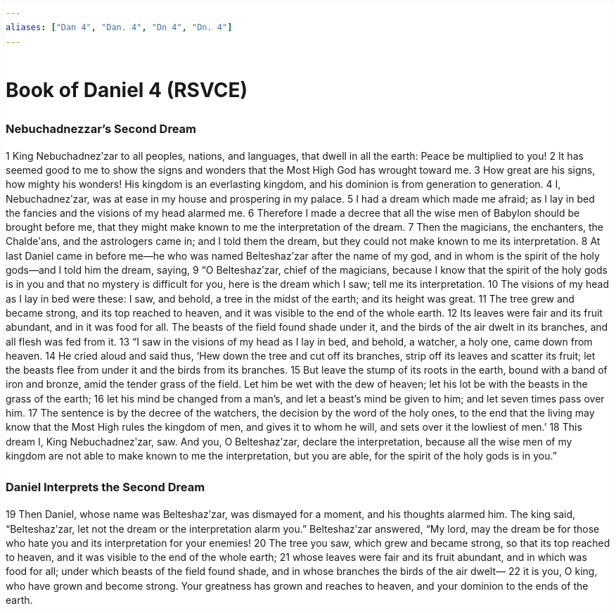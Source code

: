```yaml
---
aliases: ["Dan 4", "Dan. 4", "Dn 4", "Dn. 4"]
---
```



# Book of Daniel 4 (RSVCE)

### Nebuchadnezzar’s Second Dream
1 King Nebuchadnezʹzar to all peoples, nations, and languages, that dwell in all the earth: Peace be multiplied to you!
2 It has seemed good to me to show the signs and wonders that the Most High God has wrought toward me.
3 How great are his signs, how mighty his wonders! His kingdom is an everlasting kingdom, and his dominion is from generation to generation.
4 I, Nebuchadnezʹzar, was at ease in my house and prospering in my palace.
5 I had a dream which made me afraid; as I lay in bed the fancies and the visions of my head alarmed me.
6 Therefore I made a decree that all the wise men of Babylon should be brought before me, that they might make known to me the interpretation of the dream.
7 Then the magicians, the enchanters, the Chaldeʹans, and the astrologers came in; and I told them the dream, but they could not make known to me its interpretation.
8 At last Daniel came in before me—he who was named Belteshazʹzar after the name of my god, and in whom is the spirit of the holy gods—and I told him the dream, saying,
9 “O Belteshazʹzar, chief of the magicians, because I know that the spirit of the holy gods is in you and that no mystery is difficult for you, here is the dream which I saw; tell me its interpretation.
10 The visions of my head as I lay in bed were these: I saw, and behold, a tree in the midst of the earth; and its height was great.
11 The tree grew and became strong, and its top reached to heaven, and it was visible to the end of the whole earth.
12 Its leaves were fair and its fruit abundant, and in it was food for all. The beasts of the field found shade under it, and the birds of the air dwelt in its branches, and all flesh was fed from it.
13 “I saw in the visions of my head as I lay in bed, and behold, a watcher, a holy one, came down from heaven.
14 He cried aloud and said thus, ‘Hew down the tree and cut off its branches, strip off its leaves and scatter its fruit; let the beasts flee from under it and the birds from its branches.
15 But leave the stump of its roots in the earth, bound with a band of iron and bronze, amid the tender grass of the field. Let him be wet with the dew of heaven; let his lot be with the beasts in the grass of the earth;
16 let his mind be changed from a man’s, and let a beast’s mind be given to him; and let seven times pass over him.
17 The sentence is by the decree of the watchers, the decision by the word of the holy ones, to the end that the living may know that the Most High rules the kingdom of men, and gives it to whom he will, and sets over it the lowliest of men.’
18 This dream I, King Nebuchadnezʹzar, saw. And you, O Belteshazʹzar, declare the interpretation, because all the wise men of my kingdom are not able to make known to me the interpretation, but you are able, for the spirit of the holy gods is in you.”
### Daniel Interprets the Second Dream
19 Then Daniel, whose name was Belteshazʹzar, was dismayed for a moment, and his thoughts alarmed him. The king said, “Belteshazʹzar, let not the dream or the interpretation alarm you.” Belteshazʹzar answered, “My lord, may the dream be for those who hate you and its interpretation for your enemies!
20 The tree you saw, which grew and became strong, so that its top reached to heaven, and it was visible to the end of the whole earth;
21 whose leaves were fair and its fruit abundant, and in which was food for all; under which beasts of the field found shade, and in whose branches the birds of the air dwelt—
22 it is you, O king, who have grown and become strong. Your greatness has grown and reaches to heaven, and your dominion to the ends of the earth.